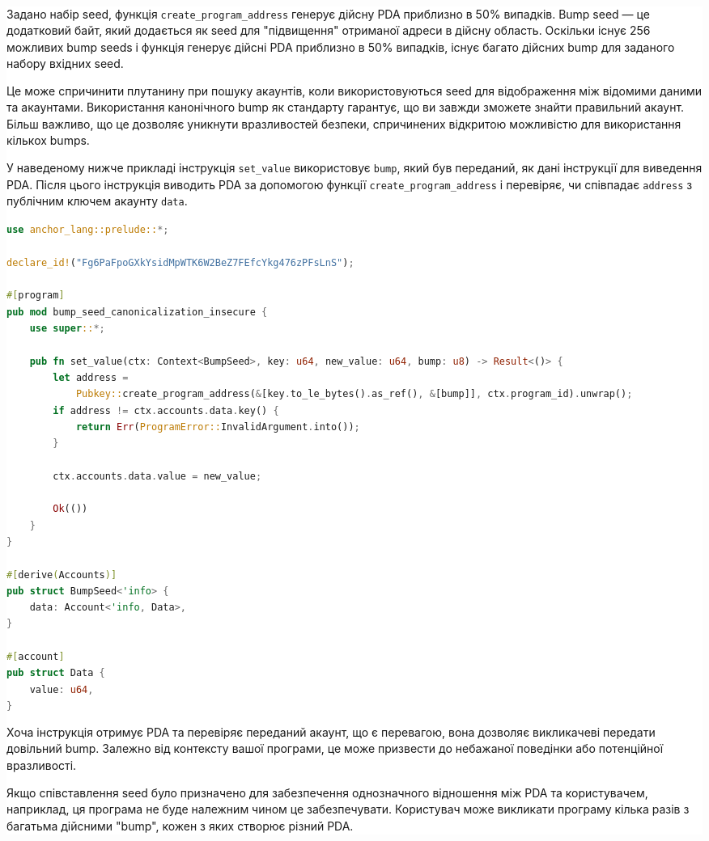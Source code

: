 Задано набір seed, функція `create_program_address` генерує дійсну PDA приблизно в 50% випадків. Bump seed — це додатковий байт, який додається як seed для "підвищення" отриманої адреси в дійсну область. Оскільки існує 256 можливих bump seeds і функція генерує дійсні PDA приблизно в 50% випадків, існує багато дійсних bump для заданого набору вхідних seed.

Це може спричинити плутанину при пошуку акаунтів, коли використовуються seed для відображення між відомими даними та акаунтами. Використання канонічного bump як стандарту гарантує, що ви завжди зможете знайти правильний акаунт. Більш важливо, що це дозволяє уникнути вразливостей безпеки, спричинених відкритою можливістю для використання кількох bumps.

У наведеному нижче прикладі інструкція `set_value` використовує `bump`, який був переданий, як дані інструкції для виведення PDA. Після цього інструкція виводить PDA за допомогою функції `create_program_address` і перевіряє, чи співпадає `address` з публічним ключем акаунту `data`.

```rust
use anchor_lang::prelude::*;

declare_id!("Fg6PaFpoGXkYsidMpWTK6W2BeZ7FEfcYkg476zPFsLnS");

#[program]
pub mod bump_seed_canonicalization_insecure {
    use super::*;

    pub fn set_value(ctx: Context<BumpSeed>, key: u64, new_value: u64, bump: u8) -> Result<()> {
        let address =
            Pubkey::create_program_address(&[key.to_le_bytes().as_ref(), &[bump]], ctx.program_id).unwrap();
        if address != ctx.accounts.data.key() {
            return Err(ProgramError::InvalidArgument.into());
        }

        ctx.accounts.data.value = new_value;

        Ok(())
    }
}

#[derive(Accounts)]
pub struct BumpSeed<'info> {
    data: Account<'info, Data>,
}

#[account]
pub struct Data {
    value: u64,
}
```

Хоча інструкція отримує PDA та перевіряє переданий акаунт, що є перевагою, вона дозволяє викликачеві передати довільний bump. Залежно від контексту вашої програми, це може призвести до небажаної поведінки або потенційної вразливості.

Якщо співставлення seed було призначено для забезпечення однозначного відношення між PDA та користувачем, наприклад, ця програма не буде належним чином це забезпечувати. Користувач може викликати програму кілька разів з багатьма дійсними "bump", кожен з яких створює різний PDA.

